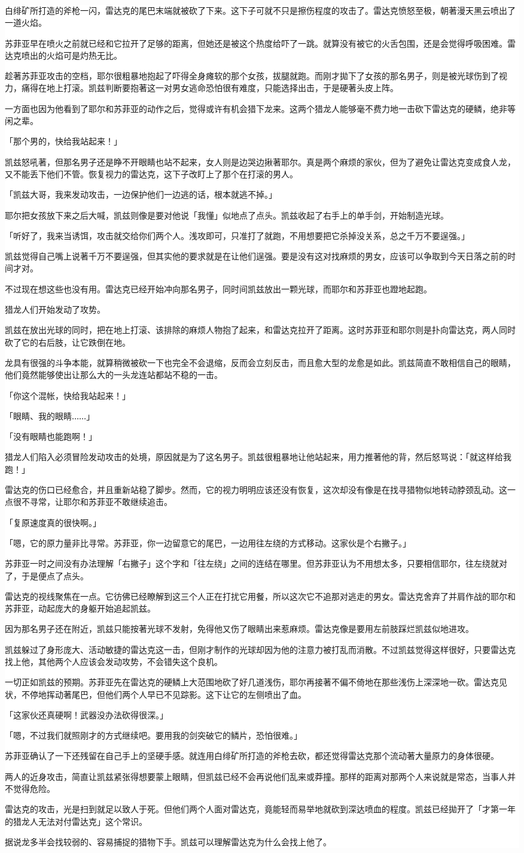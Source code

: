 白绯矿所打造的斧枪一闪，雷达克的尾巴末端就被砍了下来。这下子可就不只是擦伤程度的攻击了。雷达克愤怒至极，朝著漫天黑云喷出了一道火焰。

苏菲亚早在喷火之前就已经和它拉开了足够的距离，但她还是被这个热度给吓了一跳。就算没有被它的火舌包围，还是会觉得呼吸困难。雷达克喷出的火焰可是灼热无比。

趁著苏菲亚攻击的空档，耶尔很粗暴地抱起了吓得全身瘫软的那个女孩，拔腿就跑。而刚才拋下了女孩的那名男子，则是被光球伤到了视力，痛得在地上打滚。凯兹判断要抱著这一对男女逃命恐怕很有难度，只能选择出击，于是硬著头皮上阵。

一方面也因为他看到了耶尔和苏菲亚的动作之后，觉得或许有机会猎下龙来。这两个猎龙人能够毫不费力地一击砍下雷达克的硬鳞，绝非等闲之辈。

「那个男的，快给我站起来！」

凯兹怒吼著，但那名男子还是睁不开眼睛也站不起来，女人则是边哭边揪著耶尔。真是两个麻烦的家伙，但为了避免让雷达克变成食人龙，又不能丢下他们不管。恢复视力的雷达克，这下子改盯上了那个在打滚的男人。

「凯兹大哥，我来发动攻击，一边保护他们一边逃的话，根本就逃不掉。」

耶尔把女孩放下来之后大喊，凯兹则像是要对他说「我懂」似地点了点头。凯兹收起了右手上的单手剑，开始制造光球。

「听好了，我来当诱饵，攻击就交给你们两个人。浅攻即可，只准打了就跑，不用想要把它杀掉没关系，总之千万不要逞强。」

凯兹觉得自己嘴上说著千万不要逞强，但其实他的要求就是在让他们逞强。要是没有这对找麻烦的男女，应该可以争取到今天日落之前的时间才对。

不过现在想这些也没有用。雷达克已经开始冲向那名男子，同时间凯兹放出一颗光球，而耶尔和苏菲亚也蹬地起跑。

猎龙人们开始发动了攻势。

凯兹在放出光球的同时，把在地上打滚、该排除的麻烦人物抱了起来，和雷达克拉开了距离。这时苏菲亚和耶尔则是扑向雷达克，两人同时砍了它的右后肢，让它跌倒在地。

龙具有很强的斗争本能，就算稍微被砍一下也完全不会退缩，反而会立刻反击，而且愈大型的龙愈是如此。凯兹简直不敢相信自己的眼睛，他们竟然能够使出让那么大的一头龙连站都站不稳的一击。

「你这个混帐，快给我站起来！」

「眼睛、我的眼睛……」

「没有眼睛也能跑啊！」

猎龙人们陷入必须冒险发动攻击的处境，原因就是为了这名男子。凯兹很粗暴地让他站起来，用力推著他的背，然后怒骂说：「就这样给我跑！」

雷达克的伤口已经愈合，并且重新站稳了脚步。然而，它的视力明明应该还没有恢复，这次却没有像是在找寻猎物似地转动脖颈乱动。这一点很不寻常，让耶尔和苏菲亚不敢继续追击。

「复原速度真的很快啊。」

「嗯，它的原力量非比寻常。苏菲亚，你一边留意它的尾巴，一边用往左绕的方式移动。这家伙是个右撇子。」

苏菲亚一时之间没有办法理解「右撇子」这个字和「往左绕」之间的连结在哪里。但苏菲亚认为不用想太多，只要相信耶尔，往左绕就对了，于是便点了点头。

雷达克的视线聚焦在一点。它彷佛已经瞭解到这三个人正在打扰它用餐，所以这次它不追那对逃走的男女。雷达克舍弃了并肩作战的耶尔和苏菲亚，动起庞大的身躯开始追起凯兹。

因为那名男子还在附近，凯兹只能按著光球不发射，免得他又伤了眼睛出来惹麻烦。雷达克像是要用左前肢踩烂凯兹似地进攻。

凯兹躲过了身形庞大、活动敏捷的雷达克这一击，但刚才制作的光球却因为他的注意力被打乱而消散。不过凯兹觉得这样很好，只要雷达克找上他，其他两个人应该会发动攻势，不会错失这个良机。

一切正如凯兹的预期。苏菲亚先在雷达克的硬鳞上大范围地砍了好几道浅伤，耶尔再接著不偏不倚地在那些浅伤上深深地一砍。雷达克见状，不停地挥动著尾巴，但他们两个人早已不见踪影。这下让它的左侧喷出了血。

「这家伙还真硬啊！武器没办法砍得很深。」

「嗯，不过我们就照刚才的方式继续吧。要用我的剑突破它的鳞片，恐怕很难。」

苏菲亚确认了一下还残留在自己手上的坚硬手感。就连用白绯矿所打造的斧枪去砍，都还觉得雷达克那个流动著大量原力的身体很硬。

两人的近身攻击，简直让凯兹紧张得想要蒙上眼睛，但凯兹已经不会再说他们乱来或莽撞。那样的距离对那两个人来说就是常态，当事人并不觉得危险。

雷达克的攻击，光是扫到就足以致人于死。但他们两个人面对雷达克，竟能轻而易举地就砍到深达喷血的程度。凯兹已经拋开了「才第一年的猎龙人无法对付雷达克」这个常识。

据说龙多半会找较弱的、容易捕捉的猎物下手。凯兹可以理解雷达克为什么会找上他了。
